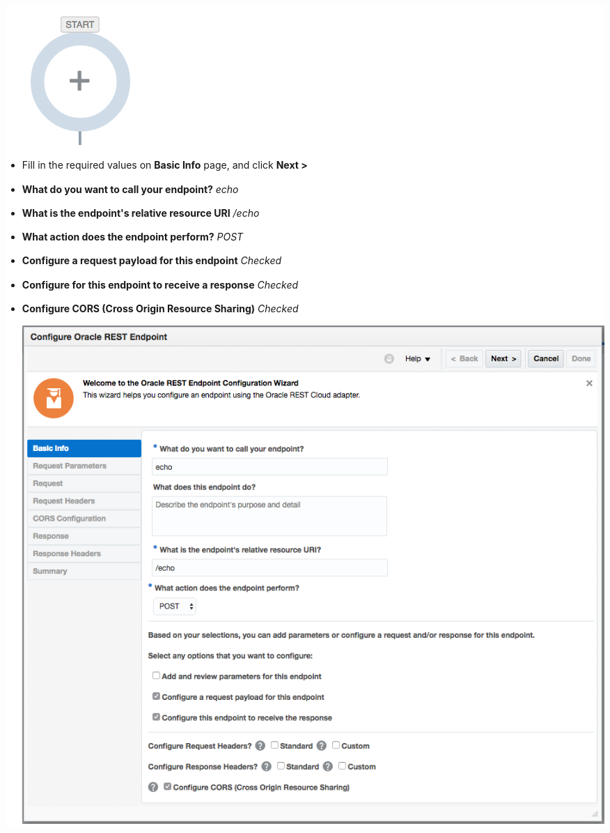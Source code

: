   ![](images/200/image017.png)

- Fill in the required values on **Basic Info** page, and click **Next >**

- **What do you want to call your endpoint?** _echo_
- **What is the endpoint's relative resource URI** _/echo_
- **What action does the endpoint perform?** _POST_
- **Configure a request payload for this endpoint** _Checked_
- **Configure for this endpoint to receive a response** _Checked_
- **Configure CORS (Cross Origin Resource Sharing)** _Checked_

  ![](images/200/image018.png)
